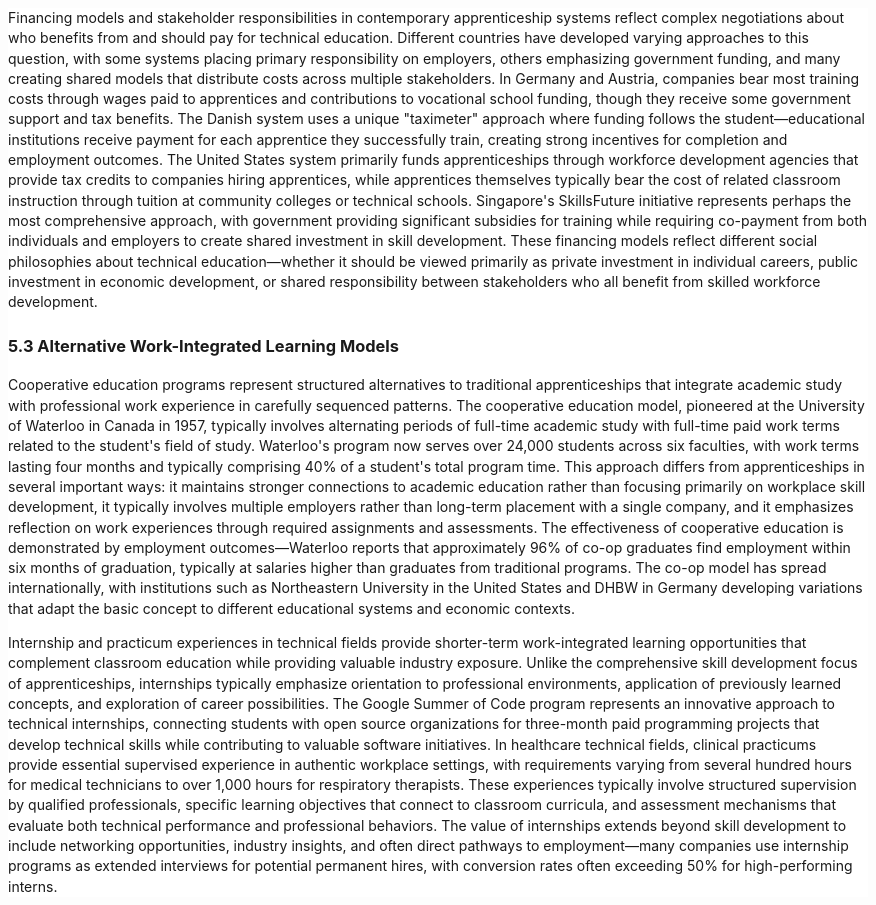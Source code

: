 Financing models and stakeholder responsibilities in contemporary apprenticeship systems reflect complex negotiations about who benefits from and should pay for technical education. Different countries have developed varying approaches to this question, with some systems placing primary responsibility on employers, others emphasizing government funding, and many creating shared models that distribute costs across multiple stakeholders. In Germany and Austria, companies bear most training costs through wages paid to apprentices and contributions to vocational school funding, though they receive some government support and tax benefits. The Danish system uses a unique "taximeter" approach where funding follows the student—educational institutions receive payment for each apprentice they successfully train, creating strong incentives for completion and employment outcomes. The United States system primarily funds apprenticeships through workforce development agencies that provide tax credits to companies hiring apprentices, while apprentices themselves typically bear the cost of related classroom instruction through tuition at community colleges or technical schools. Singapore's SkillsFuture initiative represents perhaps the most comprehensive approach, with government providing significant subsidies for training while requiring co-payment from both individuals and employers to create shared investment in skill development. These financing models reflect different social philosophies about technical education—whether it should be viewed primarily as private investment in individual careers, public investment in economic development, or shared responsibility between stakeholders who all benefit from skilled workforce development.

### 5.3 Alternative Work-Integrated Learning Models

Cooperative education programs represent structured alternatives to traditional apprenticeships that integrate academic study with professional work experience in carefully sequenced patterns. The cooperative education model, pioneered at the University of Waterloo in Canada in 1957, typically involves alternating periods of full-time academic study with full-time paid work terms related to the student's field of study. Waterloo's program now serves over 24,000 students across six faculties, with work terms lasting four months and typically comprising 40% of a student's total program time. This approach differs from apprenticeships in several important ways: it maintains stronger connections to academic education rather than focusing primarily on workplace skill development, it typically involves multiple employers rather than long-term placement with a single company, and it emphasizes reflection on work experiences through required assignments and assessments. The effectiveness of cooperative education is demonstrated by employment outcomes—Waterloo reports that approximately 96% of co-op graduates find employment within six months of graduation, typically at salaries higher than graduates from traditional programs. The co-op model has spread internationally, with institutions such as Northeastern University in the United States and DHBW in Germany developing variations that adapt the basic concept to different educational systems and economic contexts.

Internship and practicum experiences in technical fields provide shorter-term work-integrated learning opportunities that complement classroom education while providing valuable industry exposure. Unlike the comprehensive skill development focus of apprenticeships, internships typically emphasize orientation to professional environments, application of previously learned concepts, and exploration of career possibilities. The Google Summer of Code program represents an innovative approach to technical internships, connecting students with open source organizations for three-month paid programming projects that develop technical skills while contributing to valuable software initiatives. In healthcare technical fields, clinical practicums provide essential supervised experience in authentic workplace settings, with requirements varying from several hundred hours for medical technicians to over 1,000 hours for respiratory therapists. These experiences typically involve structured supervision by qualified professionals, specific learning objectives that connect to classroom curricula, and assessment mechanisms that evaluate both technical performance and professional behaviors. The value of internships extends beyond skill development to include networking opportunities, industry insights, and often direct pathways to employment—many companies use internship programs as extended interviews for potential permanent hires, with conversion rates often exceeding 50% for high-performing interns.
